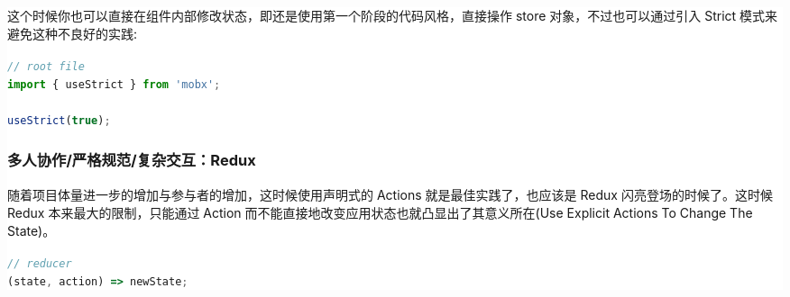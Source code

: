 这个时候你也可以直接在组件内部修改状态，即还是使用第一个阶段的代码风格，直接操作 store 对象，不过也可以通过引入 Strict 模式来避免这种不良好的实践:

```javascript
// root file
import { useStrict } from 'mobx';

useStrict(true);
```

### 多人协作/严格规范/复杂交互：Redux

随着项目体量进一步的增加与参与者的增加，这时候使用声明式的 Actions 就是最佳实践了，也应该是 Redux 闪亮登场的时候了。这时候 Redux 本来最大的限制，只能通过 Action 而不能直接地改变应用状态也就凸显出了其意义所在\(Use Explicit Actions To Change The State\)。

```javascript
// reducer
(state, action) => newState;
```

